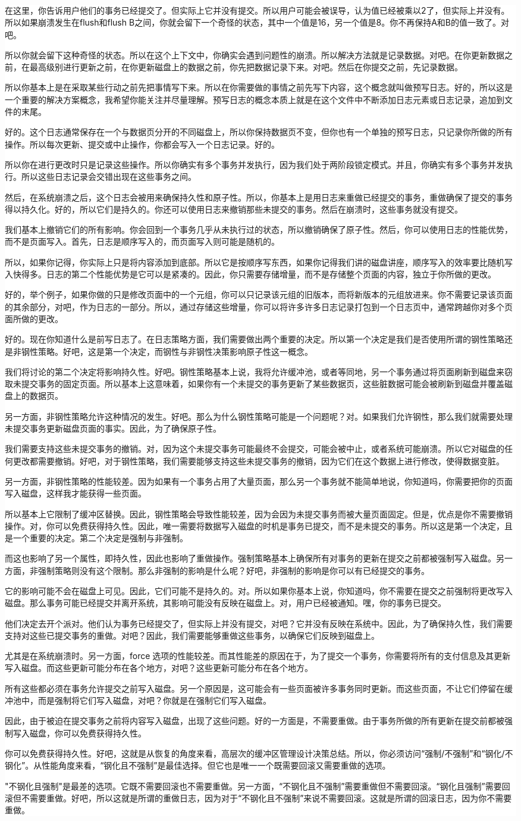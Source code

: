 在这里，你告诉用户他们的事务已经提交了。但实际上它并没有提交。所以用户可能会被误导，认为值已经被乘以2了，但实际上并没有。所以如果崩溃发生在flush和flush B之间，你就会留下一个奇怪的状态，其中一个值是16，另一个值是8。你不再保持A和B的值一致了。对吧。

所以你就会留下这种奇怪的状态。所以在这个上下文中，你确实会遇到问题性的崩溃。所以解决方法就是记录数据。对吧。在你更新数据之前，在最高级别进行更新之前，在你更新磁盘上的数据之前，你先把数据记录下来。对吧。然后在你提交之前，先记录数据。

所以你基本上是在采取某些行动之前先把事情写下来。所以在你需要做的事情之前先写下内容，这个概念就叫做预写日志。好的，所以这是一个重要的解决方案概念，我希望你能关注并尽量理解。预写日志的概念本质上就是在这个文件中不断添加日志元素或日志记录，追加到文件的末尾。

好的。这个日志通常保存在一个与数据页分开的不同磁盘上，所以你保持数据页不变，但你也有一个单独的预写日志，只记录你所做的所有操作。所以每次更新、提交或中止操作，你都会写入一个日志记录。好的。

所以你在进行更改时只是记录这些操作。所以你确实有多个事务并发执行，因为我们处于两阶段锁定模式。并且，你确实有多个事务并发执行。所以这些日志记录会交错出现在这些事务之间。

然后，在系统崩溃之后，这个日志会被用来确保持久性和原子性。所以，你基本上是用日志来重做已经提交的事务，重做确保了提交的事务得以持久化。好的，所以它们是持久的。你还可以使用日志来撤销那些未提交的事务。然后在崩溃时，这些事务就没有提交。

我们基本上撤销它们的所有影响。你会回到一个事务几乎从未执行过的状态，所以撤销确保了原子性。然后，你可以使用日志的性能优势，而不是页面写入。首先，日志是顺序写入的，而页面写入则可能是随机的。

所以，如果你记得，你实际上只是将内容添加到底部。所以它是按顺序写东西，如果你记得我们讲的磁盘讲座，顺序写入的效率要比随机写入快得多。日志的第二个性能优势是它可以是紧凑的。因此，你只需要存储增量，而不是存储整个页面的内容，独立于你所做的更改。

好的，举个例子，如果你做的只是修改页面中的一个元组，你可以只记录该元组的旧版本，而将新版本的元组放进来。你不需要记录该页面的其余部分，对吧，作为日志的一部分。所以，通过存储这些增量，你可以将许多许多日志记录打包到一个日志页中，通常跨越你对多个页面所做的更改。

好的。现在你知道什么是前写日志了。在日志策略方面，我们需要做出两个重要的决定。所以第一个决定是我们是否使用所谓的钢性策略还是非钢性策略。好吧，这是第一个决定，而钢性与非钢性决策影响原子性这一概念。

我们将讨论的第二个决定将影响持久性。好吧。钢性策略基本上说，我将允许缓冲池，或者等同地，另一个事务通过将页面刷新到磁盘来窃取未提交事务的固定页面。所以基本上这意味着，如果你有一个未提交的事务更新了某些数据页，这些脏数据可能会被刷新到磁盘并覆盖磁盘上的数据页。

另一方面，非钢性策略允许这种情况的发生。好吧。那么为什么钢性策略可能是一个问题呢？对。如果我们允许钢性，那么我们就需要处理未提交事务更新磁盘页面的事实。因此，为了确保原子性。

我们需要支持这些未提交事务的撤销。对，因为这个未提交事务可能最终不会提交，可能会被中止，或者系统可能崩溃。所以它对磁盘的任何更改都需要撤销。好吧，对于钢性策略，我们需要能够支持这些未提交事务的撤销，因为它们在这个数据上进行修改，使得数据变脏。

另一方面，非钢性策略的性能较差。因为如果有一个事务占用了大量页面，那么另一个事务就不能简单地说，你知道吗，你需要把你的页面写入磁盘，这样我才能获得一些页面。

所以基本上它限制了缓冲区替换。因此，钢性策略会导致性能较差，因为会因为未提交事务而被大量页面固定。但是，优点是你不需要撤销操作。对，你可以免费获得持久性。因此，唯一需要将数据写入磁盘的时机是事务已提交，而不是未提交的事务。所以这是第一个决定，且是一个重要的决定。第二个决定是强制与非强制。

而这也影响了另一个属性，即持久性，因此也影响了重做操作。强制策略基本上确保所有对事务的更新在提交之前都被强制写入磁盘。另一方面，非强制策略则没有这个限制。那么非强制的影响是什么呢？好吧，非强制的影响是你可以有已经提交的事务。

它的影响可能不会在磁盘上可见。因此，它们可能不是持久的。对。所以如果你基本上说，你知道吗，你不需要在提交之前强制将更改写入磁盘。那么事务可能已经提交并离开系统，其影响可能没有反映在磁盘上。对，用户已经被通知。嘿，你的事务已提交。

他们决定去开个派对。他们认为事务已经提交了，但实际上并没有提交，对吧？它并没有反映在系统中。因此，为了确保持久性，我们需要支持对这些已提交事务的重做。对吧？因此，我们需要能够重做这些事务，以确保它们反映到磁盘上。

尤其是在系统崩溃时。另一方面，force 选项的性能较差。而其性能差的原因在于，为了提交一个事务，你需要将所有的支付信息及其更新写入磁盘。而这些更新可能分布在各个地方，对吧？这些更新可能分布在各个地方。

所有这些都必须在事务允许提交之前写入磁盘。另一个原因是，这可能会有一些页面被许多事务同时更新。而这些页面，不让它们停留在缓冲池中，而是强制将它们写入磁盘，对吧？你就是在强制它们写入磁盘。

因此，由于被迫在提交事务之前将内容写入磁盘，出现了这些问题。好的一方面是，不需要重做。由于事务所做的所有更新在提交前都被强制写入磁盘，你可以免费获得持久性。

你可以免费获得持久性。好吧，这就是从恢复的角度来看，高层次的缓冲区管理设计决策总结。所以，你必须访问“强制/不强制”和“钢化/不钢化”。从性能角度来看，“钢化且不强制”是最佳选择。但它也是唯一一个既需要回滚又需要重做的选项。

"不钢化且强制"是最差的选项。它既不需要回滚也不需要重做。另一方面，“不钢化且不强制”需要重做但不需要回滚。“钢化且强制”需要回滚但不需要重做。好吧，所以这就是所谓的重做日志，因为对于“不钢化且不强制”来说不需要回滚。这就是所谓的回滚日志，因为你不需要重做。
